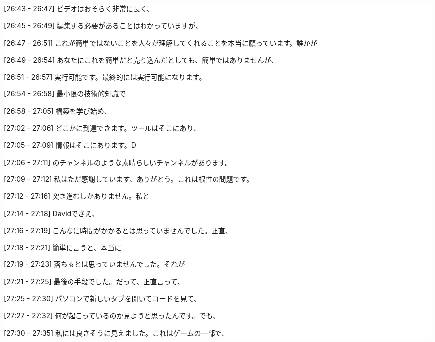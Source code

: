 [26:43 - 26:47]
ビデオはおそらく非常に長く、

[26:45 - 26:49]
編集する必要があることはわかっていますが、

[26:47 - 26:51]
これが簡単ではないことを人々が理解してくれることを本当に願っています。誰かが

[26:49 - 26:54]
あなたにこれを簡単だと売り込んだとしても、簡単ではありませんが、

[26:51 - 26:57]
実行可能です。最終的には実行可能になります。

[26:54 - 26:58]
最小限の技術的知識で

[26:58 - 27:05]
構築を学び始め、

[27:02 - 27:06]
どこかに到達できます。ツールはそこにあり、

[27:05 - 27:09]
情報はそこにあります。D

[27:06 - 27:11]
のチャンネルのような素晴らしいチャンネルがあります。

[27:09 - 27:12]
私はただ感謝しています、ありがとう。これは根性の問題です。

[27:12 - 27:16]
突き進むしかありません。私と

[27:14 - 27:18]
Davidでさえ、

[27:16 - 27:19]
こんなに時間がかかるとは思っていませんでした。正直、

[27:18 - 27:21]
簡単に言うと、本当に

[27:19 - 27:23]
落ちるとは思っていませんでした。それが

[27:21 - 27:25]
最後の手段でした。だって、正直言って、

[27:25 - 27:30]
パソコンで新しいタブを開いてコードを見て、

[27:27 - 27:32]
何が起こっているのか見ようと思ったんです。でも、

[27:30 - 27:35]
私には良さそうに見えました。これはゲームの一部で、
